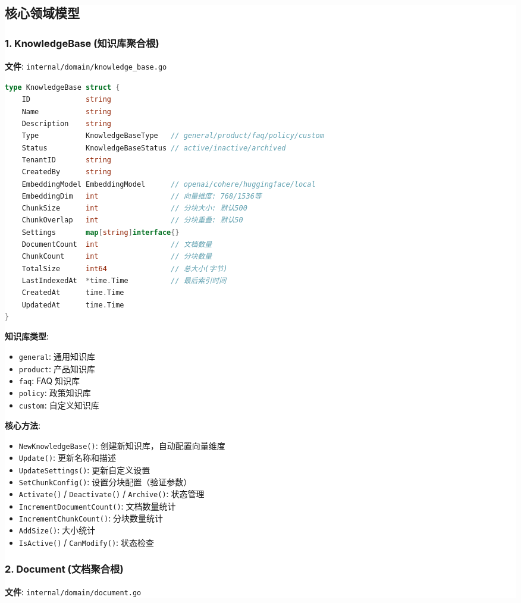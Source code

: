 ## 核心领域模型

### 1. KnowledgeBase (知识库聚合根)

**文件**: `internal/domain/knowledge_base.go`

```go
type KnowledgeBase struct {
    ID             string
    Name           string
    Description    string
    Type           KnowledgeBaseType   // general/product/faq/policy/custom
    Status         KnowledgeBaseStatus // active/inactive/archived
    TenantID       string
    CreatedBy      string
    EmbeddingModel EmbeddingModel      // openai/cohere/huggingface/local
    EmbeddingDim   int                 // 向量维度: 768/1536等
    ChunkSize      int                 // 分块大小: 默认500
    ChunkOverlap   int                 // 分块重叠: 默认50
    Settings       map[string]interface{}
    DocumentCount  int                 // 文档数量
    ChunkCount     int                 // 分块数量
    TotalSize      int64               // 总大小(字节)
    LastIndexedAt  *time.Time          // 最后索引时间
    CreatedAt      time.Time
    UpdatedAt      time.Time
}
```

**知识库类型**:

- `general`: 通用知识库
- `product`: 产品知识库
- `faq`: FAQ 知识库
- `policy`: 政策知识库
- `custom`: 自定义知识库

**核心方法**:

- `NewKnowledgeBase()`: 创建新知识库，自动配置向量维度
- `Update()`: 更新名称和描述
- `UpdateSettings()`: 更新自定义设置
- `SetChunkConfig()`: 设置分块配置（验证参数）
- `Activate()` / `Deactivate()` / `Archive()`: 状态管理
- `IncrementDocumentCount()`: 文档数量统计
- `IncrementChunkCount()`: 分块数量统计
- `AddSize()`: 大小统计
- `IsActive()` / `CanModify()`: 状态检查

### 2. Document (文档聚合根)

**文件**: `internal/domain/document.go`
